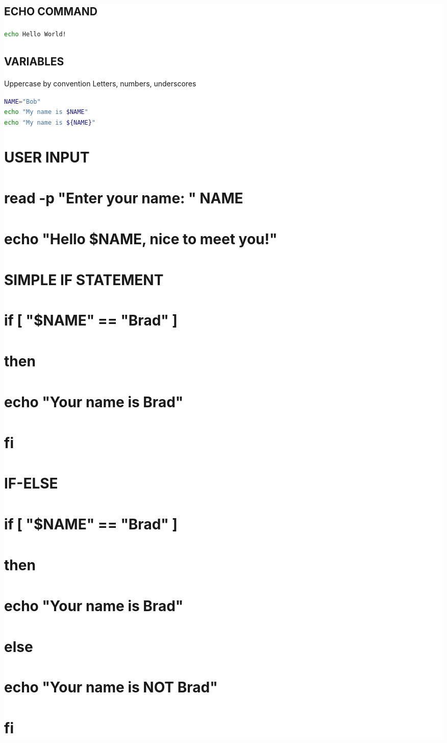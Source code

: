 ## ECHO COMMAND
```bash
echo Hello World!
```

## VARIABLES
 Uppercase by convention Letters, numbers, underscores
```bash
NAME="Bob"
echo "My name is $NAME"
echo "My name is ${NAME}"
```

# USER INPUT
# read -p "Enter your name: " NAME
# echo "Hello $NAME, nice to meet you!"

# SIMPLE IF STATEMENT
# if [ "$NAME" == "Brad" ]
# then
#   echo "Your name is Brad"
# fi

# IF-ELSE
# if [ "$NAME" == "Brad" ]
# then
#   echo "Your name is Brad"
# else 
#   echo "Your name is NOT Brad"
# fi

